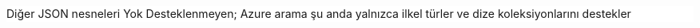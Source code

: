 </tr>
<tr>
<td>Diğer JSON nesneleri</td>
<td>Yok</td>
<td>Desteklenmeyen; Azure arama şu anda yalnızca ilkel türler ve dize koleksiyonlarını destekler</td>
</tr>
</table>
